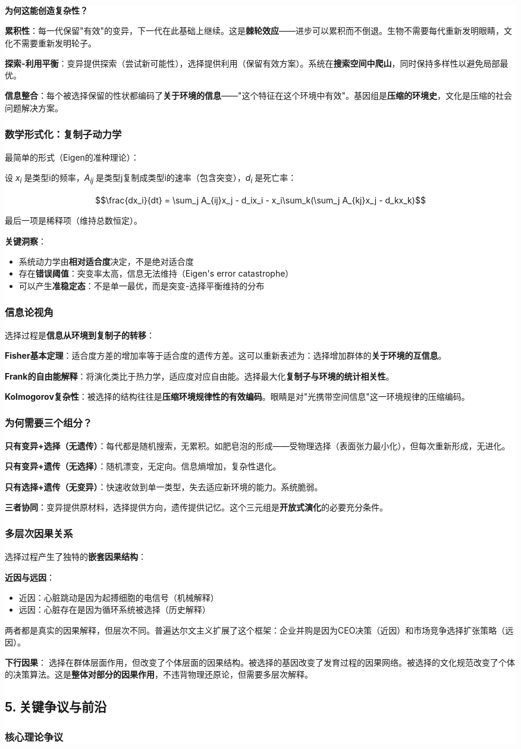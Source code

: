 **为何这能创造复杂性？**

**累积性**：每一代保留"有效"的变异，下一代在此基础上继续。这是**棘轮效应**——进步可以累积而不倒退。生物不需要每代重新发明眼睛，文化不需要重新发明轮子。

**探索-利用平衡**：变异提供探索（尝试新可能性），选择提供利用（保留有效方案）。系统在**搜索空间中爬山**，同时保持多样性以避免局部最优。

**信息整合**：每个被选择保留的性状都编码了**关于环境的信息**——"这个特征在这个环境中有效"。基因组是**压缩的环境史**，文化是压缩的社会问题解决方案。

### 数学形式化：复制子动力学

最简单的形式（Eigen的准种理论）：

设 $x_i$ 是类型i的频率，$A_{ij}$ 是类型j复制成类型i的速率（包含突变），$d_i$ 是死亡率：

$$\frac{dx_i}{dt} = \sum_j A_{ij}x_j - d_ix_i - x_i\sum_k(\sum_j A_{kj}x_j - d_kx_k)$$

最后一项是稀释项（维持总数恒定）。

**关键洞察**：
- 系统动力学由**相对适合度**决定，不是绝对适合度
- 存在**错误阈值**：突变率太高，信息无法维持（Eigen's error catastrophe）
- 可以产生**准稳定态**：不是单一最优，而是突变-选择平衡维持的分布

### 信息论视角

选择过程是**信息从环境到复制子的转移**：

**Fisher基本定理**：适合度方差的增加率等于适合度的遗传方差。这可以重新表述为：选择增加群体的**关于环境的互信息**。

**Frank的自由能解释**：将演化类比于热力学，适应度对应自由能。选择最大化**复制子与环境的统计相关性**。

**Kolmogorov复杂性**：被选择的结构往往是**压缩环境规律性的有效编码**。眼睛是对"光携带空间信息"这一环境规律的压缩编码。

### 为何需要三个组分？

**只有变异+选择（无遗传）**：每代都是随机搜索，无累积。如肥皂泡的形成——受物理选择（表面张力最小化），但每次重新形成，无进化。

**只有变异+遗传（无选择）**：随机漂变，无定向。信息熵增加，复杂性退化。

**只有选择+遗传（无变异）**：快速收敛到单一类型，失去适应新环境的能力。系统脆弱。

**三者协同**：变异提供原材料，选择提供方向，遗传提供记忆。这个三元组是**开放式演化**的必要充分条件。

### 多层次因果关系

选择过程产生了独特的**嵌套因果结构**：

**近因与远因**：
- 近因：心脏跳动是因为起搏细胞的电信号（机械解释）
- 远因：心脏存在是因为循环系统被选择（历史解释）

两者都是真实的因果解释，但层次不同。普遍达尔文主义扩展了这个框架：企业并购是因为CEO决策（近因）和市场竞争选择扩张策略（远因）。

**下行因果**：
选择在群体层面作用，但改变了个体层面的因果结构。被选择的基因改变了发育过程的因果网络。被选择的文化规范改变了个体的决策算法。这是**整体对部分的因果作用**，不违背物理还原论，但需要多层次解释。

## 5. 关键争议与前沿

### 核心理论争议
